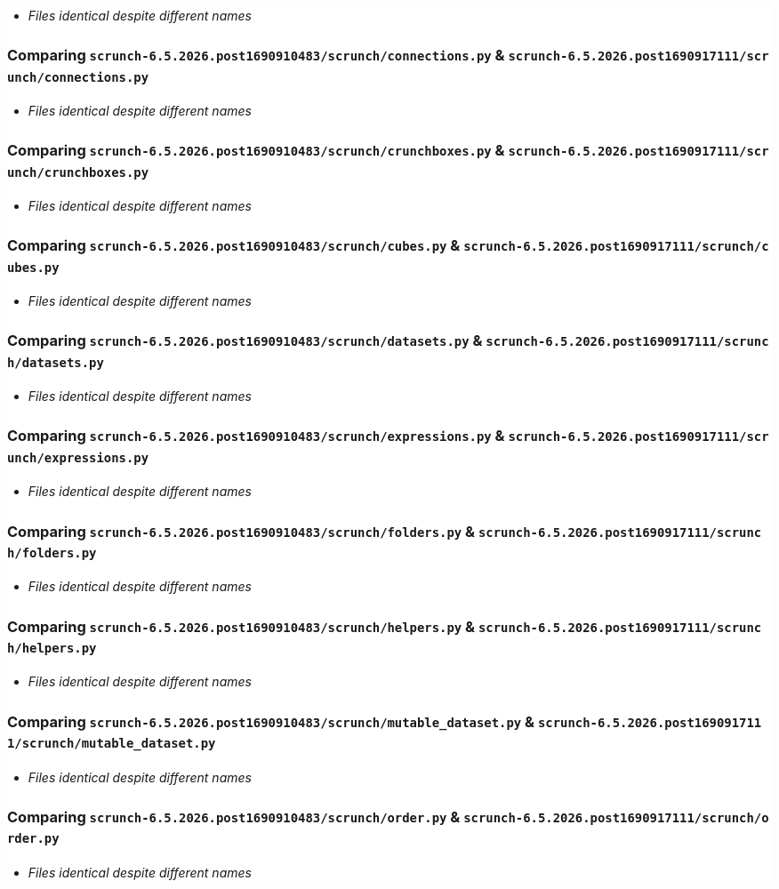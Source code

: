  * *Files identical despite different names*

### Comparing `scrunch-6.5.2026.post1690910483/scrunch/connections.py` & `scrunch-6.5.2026.post1690917111/scrunch/connections.py`

 * *Files identical despite different names*

### Comparing `scrunch-6.5.2026.post1690910483/scrunch/crunchboxes.py` & `scrunch-6.5.2026.post1690917111/scrunch/crunchboxes.py`

 * *Files identical despite different names*

### Comparing `scrunch-6.5.2026.post1690910483/scrunch/cubes.py` & `scrunch-6.5.2026.post1690917111/scrunch/cubes.py`

 * *Files identical despite different names*

### Comparing `scrunch-6.5.2026.post1690910483/scrunch/datasets.py` & `scrunch-6.5.2026.post1690917111/scrunch/datasets.py`

 * *Files identical despite different names*

### Comparing `scrunch-6.5.2026.post1690910483/scrunch/expressions.py` & `scrunch-6.5.2026.post1690917111/scrunch/expressions.py`

 * *Files identical despite different names*

### Comparing `scrunch-6.5.2026.post1690910483/scrunch/folders.py` & `scrunch-6.5.2026.post1690917111/scrunch/folders.py`

 * *Files identical despite different names*

### Comparing `scrunch-6.5.2026.post1690910483/scrunch/helpers.py` & `scrunch-6.5.2026.post1690917111/scrunch/helpers.py`

 * *Files identical despite different names*

### Comparing `scrunch-6.5.2026.post1690910483/scrunch/mutable_dataset.py` & `scrunch-6.5.2026.post1690917111/scrunch/mutable_dataset.py`

 * *Files identical despite different names*

### Comparing `scrunch-6.5.2026.post1690910483/scrunch/order.py` & `scrunch-6.5.2026.post1690917111/scrunch/order.py`

 * *Files identical despite different names*
